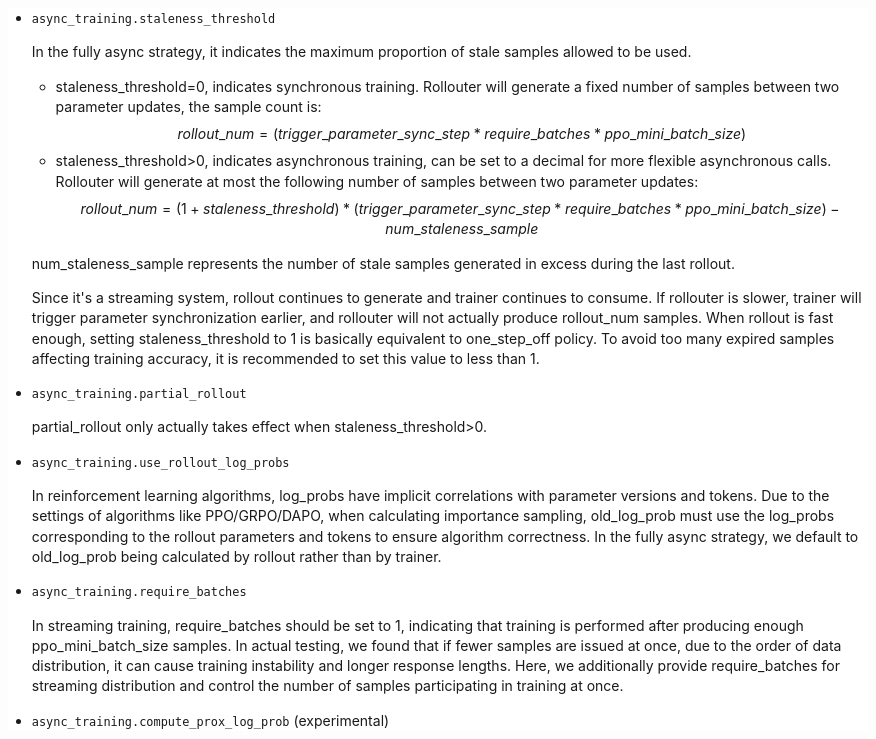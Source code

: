 * `async_training.staleness_threshold`

  In the fully async strategy, it indicates the maximum proportion of stale samples allowed to be used.

    * staleness_threshold=0, indicates synchronous training.
      Rollouter will generate a fixed number of samples between two parameter updates, the sample count is:
      $$rollout\_num = (trigger\_parameter\_sync\_step*require\_batches*ppo\_mini\_batch\_size)$$
    * staleness_threshold>0, indicates asynchronous training, can be set to a decimal for more flexible asynchronous
      calls.
      Rollouter will generate at most the following number of samples between two parameter updates:
      $$rollout\_num = (1+staleness\_threshold)*(trigger\_parameter\_sync\_step*require\_batches*ppo\_mini\_batch\_size) - num\_staleness\_sample $$

  num_staleness_sample represents the number of stale samples generated in excess during the last rollout.

  Since it's a streaming system, rollout continues to generate and trainer continues to consume. If rollouter is slower,
  trainer will trigger parameter synchronization earlier, and rollouter will not actually produce rollout_num samples.
  When rollout is fast enough, setting staleness_threshold to 1 is basically equivalent to one_step_off policy.
  To avoid too many expired samples affecting training accuracy, it is recommended to set this value to less than 1.

* `async_training.partial_rollout`

  partial_rollout only actually takes effect when staleness_threshold>0.

* `async_training.use_rollout_log_probs`

  In reinforcement learning algorithms, log_probs have implicit correlations with parameter versions and tokens. Due to
  the settings of algorithms like PPO/GRPO/DAPO, when calculating importance sampling,
  old_log_prob must use the log_probs corresponding to the rollout parameters and tokens to ensure algorithm
  correctness. In the fully
  async strategy, we default to old_log_prob being calculated by rollout rather than by trainer.

* `async_training.require_batches`

  In streaming training, require_batches should be set to 1, indicating that training is performed after producing
  enough ppo_mini_batch_size samples.
  In actual testing, we found that if fewer samples are issued at once, due to the order of data distribution, it can
  cause training instability and longer response lengths.
  Here, we additionally provide require_batches for streaming distribution and control the number of samples
  participating in training at once.

* `async_training.compute_prox_log_prob` (experimental)
